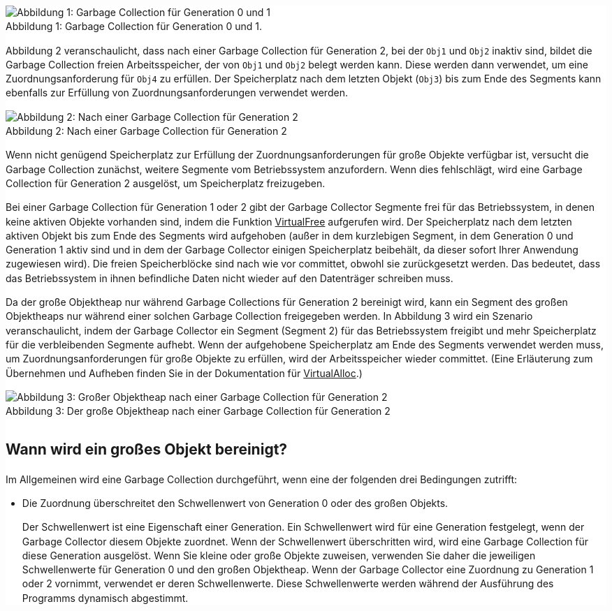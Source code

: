 ![Abbildung 1: Garbage Collection für Generation 0 und 1](media/loh/loh-figure-1.jpg)\
Abbildung 1: Garbage Collection für Generation 0 und 1.

Abbildung 2 veranschaulicht, dass nach einer Garbage Collection für Generation 2, bei der `Obj1` und `Obj2` inaktiv sind, bildet die Garbage Collection freien Arbeitsspeicher, der von `Obj1` und `Obj2` belegt werden kann. Diese werden dann verwendet, um eine Zuordnungsanforderung für `Obj4` zu erfüllen. Der Speicherplatz nach dem letzten Objekt (`Obj3`) bis zum Ende des Segments kann ebenfalls zur Erfüllung von Zuordnungsanforderungen verwendet werden.

![Abbildung 2: Nach einer Garbage Collection für Generation 2](media/loh/loh-figure-2.jpg)\
Abbildung 2: Nach einer Garbage Collection für Generation 2

Wenn nicht genügend Speicherplatz zur Erfüllung der Zuordnungsanforderungen für große Objekte verfügbar ist, versucht die Garbage Collection zunächst, weitere Segmente vom Betriebssystem anzufordern. Wenn dies fehlschlägt, wird eine Garbage Collection für Generation 2 ausgelöst, um Speicherplatz freizugeben.

Bei einer Garbage Collection für Generation 1 oder 2 gibt der Garbage Collector Segmente frei für das Betriebssystem, in denen keine aktiven Objekte vorhanden sind, indem die Funktion [VirtualFree](/windows/desktop/api/memoryapi/nf-memoryapi-virtualfree) aufgerufen wird. Der Speicherplatz nach dem letzten aktiven Objekt bis zum Ende des Segments wird aufgehoben (außer in dem kurzlebigen Segment, in dem Generation 0 und Generation 1 aktiv sind und in dem der Garbage Collector einigen Speicherplatz beibehält, da dieser sofort Ihrer Anwendung zugewiesen wird). Die freien Speicherblöcke sind nach wie vor committet, obwohl sie zurückgesetzt werden. Das bedeutet, dass das Betriebssystem in ihnen befindliche Daten nicht wieder auf den Datenträger schreiben muss.

Da der große Objektheap nur während Garbage Collections für Generation 2 bereinigt wird, kann ein Segment des großen Objektheaps nur während einer solchen Garbage Collection freigegeben werden. In Abbildung 3 wird ein Szenario veranschaulicht, indem der Garbage Collector ein Segment (Segment 2) für das Betriebssystem freigibt und mehr Speicherplatz für die verbleibenden Segmente aufhebt. Wenn der aufgehobene Speicherplatz am Ende des Segments verwendet werden muss, um Zuordnungsanforderungen für große Objekte zu erfüllen, wird der Arbeitsspeicher wieder committet. (Eine Erläuterung zum Übernehmen und Aufheben finden Sie in der Dokumentation für [VirtualAlloc](/windows/desktop/api/memoryapi/nf-memoryapi-virtualalloc).)

![Abbildung 3: Großer Objektheap nach einer Garbage Collection für Generation 2](media/loh/loh-figure-3.jpg)\
Abbildung 3: Der große Objektheap nach einer Garbage Collection für Generation 2

## <a name="when-is-a-large-object-collected"></a>Wann wird ein großes Objekt bereinigt?

Im Allgemeinen wird eine Garbage Collection durchgeführt, wenn eine der folgenden drei Bedingungen zutrifft:

- Die Zuordnung überschreitet den Schwellenwert von Generation 0 oder des großen Objekts.

  Der Schwellenwert ist eine Eigenschaft einer Generation. Ein Schwellenwert wird für eine Generation festgelegt, wenn der Garbage Collector diesem Objekte zuordnet. Wenn der Schwellenwert überschritten wird, wird eine Garbage Collection für diese Generation ausgelöst. Wenn Sie kleine oder große Objekte zuweisen, verwenden Sie daher die jeweiligen Schwellenwerte für Generation 0 und den großen Objektheap. Wenn der Garbage Collector eine Zuordnung zu Generation 1 oder 2 vornimmt, verwendet er deren Schwellenwerte. Diese Schwellenwerte werden während der Ausführung des Programms dynamisch abgestimmt.
